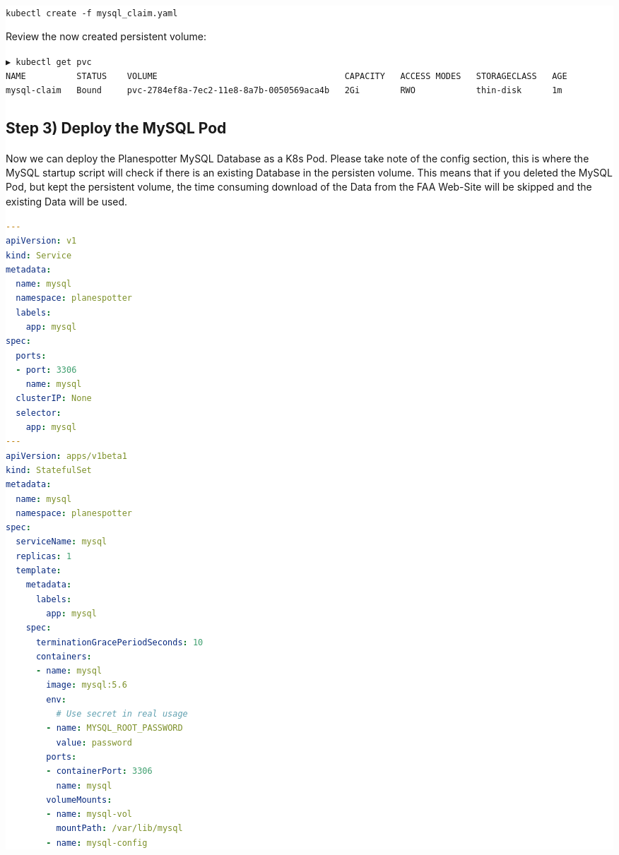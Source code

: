 ```shell
kubectl create -f mysql_claim.yaml
```

Review the now created persistent volume:
```shell
▶ kubectl get pvc
NAME          STATUS    VOLUME                                     CAPACITY   ACCESS MODES   STORAGECLASS   AGE
mysql-claim   Bound     pvc-2784ef8a-7ec2-11e8-8a7b-0050569aca4b   2Gi        RWO            thin-disk      1m
```

Step 3) Deploy the MySQL Pod
----------------------------
Now we can deploy the Planespotter MySQL Database as a K8s Pod. Please take note of the config section, this is where the MySQL startup script will check if there is an existing Database in the persisten volume. This means that if you deleted the MySQL Pod, but kept the persistent volume, the time consuming download of the Data from the FAA Web-Site will be skipped and the existing Data will be used.

```yaml
---
apiVersion: v1
kind: Service
metadata:
  name: mysql
  namespace: planespotter
  labels:
    app: mysql
spec:
  ports:
  - port: 3306
    name: mysql
  clusterIP: None
  selector:
    app: mysql
---
apiVersion: apps/v1beta1
kind: StatefulSet
metadata:
  name: mysql
  namespace: planespotter
spec:
  serviceName: mysql
  replicas: 1
  template:
    metadata:
      labels:
        app: mysql
    spec:
      terminationGracePeriodSeconds: 10
      containers:
      - name: mysql
        image: mysql:5.6
        env:
          # Use secret in real usage
        - name: MYSQL_ROOT_PASSWORD
          value: password
        ports:
        - containerPort: 3306
          name: mysql
        volumeMounts:
        - name: mysql-vol
          mountPath: /var/lib/mysql
        - name: mysql-config
```
